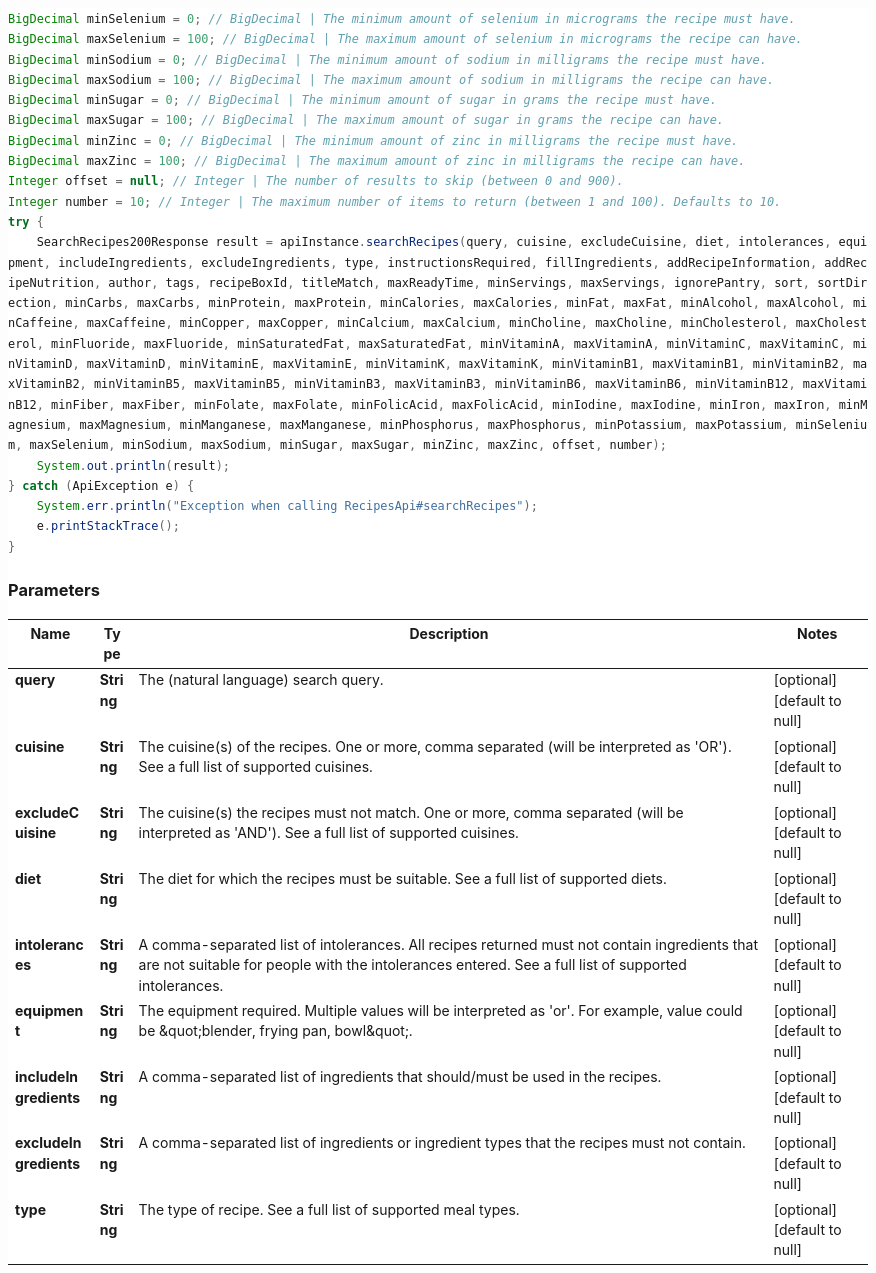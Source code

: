 ```java
BigDecimal minSelenium = 0; // BigDecimal | The minimum amount of selenium in micrograms the recipe must have.
BigDecimal maxSelenium = 100; // BigDecimal | The maximum amount of selenium in micrograms the recipe can have.
BigDecimal minSodium = 0; // BigDecimal | The minimum amount of sodium in milligrams the recipe must have.
BigDecimal maxSodium = 100; // BigDecimal | The maximum amount of sodium in milligrams the recipe can have.
BigDecimal minSugar = 0; // BigDecimal | The minimum amount of sugar in grams the recipe must have.
BigDecimal maxSugar = 100; // BigDecimal | The maximum amount of sugar in grams the recipe can have.
BigDecimal minZinc = 0; // BigDecimal | The minimum amount of zinc in milligrams the recipe must have.
BigDecimal maxZinc = 100; // BigDecimal | The maximum amount of zinc in milligrams the recipe can have.
Integer offset = null; // Integer | The number of results to skip (between 0 and 900).
Integer number = 10; // Integer | The maximum number of items to return (between 1 and 100). Defaults to 10.
try {
    SearchRecipes200Response result = apiInstance.searchRecipes(query, cuisine, excludeCuisine, diet, intolerances, equipment, includeIngredients, excludeIngredients, type, instructionsRequired, fillIngredients, addRecipeInformation, addRecipeNutrition, author, tags, recipeBoxId, titleMatch, maxReadyTime, minServings, maxServings, ignorePantry, sort, sortDirection, minCarbs, maxCarbs, minProtein, maxProtein, minCalories, maxCalories, minFat, maxFat, minAlcohol, maxAlcohol, minCaffeine, maxCaffeine, minCopper, maxCopper, minCalcium, maxCalcium, minCholine, maxCholine, minCholesterol, maxCholesterol, minFluoride, maxFluoride, minSaturatedFat, maxSaturatedFat, minVitaminA, maxVitaminA, minVitaminC, maxVitaminC, minVitaminD, maxVitaminD, minVitaminE, maxVitaminE, minVitaminK, maxVitaminK, minVitaminB1, maxVitaminB1, minVitaminB2, maxVitaminB2, minVitaminB5, maxVitaminB5, minVitaminB3, maxVitaminB3, minVitaminB6, maxVitaminB6, minVitaminB12, maxVitaminB12, minFiber, maxFiber, minFolate, maxFolate, minFolicAcid, maxFolicAcid, minIodine, maxIodine, minIron, maxIron, minMagnesium, maxMagnesium, minManganese, maxManganese, minPhosphorus, maxPhosphorus, minPotassium, maxPotassium, minSelenium, maxSelenium, minSodium, maxSodium, minSugar, maxSugar, minZinc, maxZinc, offset, number);
    System.out.println(result);
} catch (ApiException e) {
    System.err.println("Exception when calling RecipesApi#searchRecipes");
    e.printStackTrace();
}
```

### Parameters


Name | Type | Description  | Notes
------------- | ------------- | ------------- | -------------
 **query** | **String**| The (natural language) search query. | [optional] [default to null]
 **cuisine** | **String**| The cuisine(s) of the recipes. One or more, comma separated (will be interpreted as &#39;OR&#39;). See a full list of supported cuisines. | [optional] [default to null]
 **excludeCuisine** | **String**| The cuisine(s) the recipes must not match. One or more, comma separated (will be interpreted as &#39;AND&#39;). See a full list of supported cuisines. | [optional] [default to null]
 **diet** | **String**| The diet for which the recipes must be suitable. See a full list of supported diets. | [optional] [default to null]
 **intolerances** | **String**| A comma-separated list of intolerances. All recipes returned must not contain ingredients that are not suitable for people with the intolerances entered. See a full list of supported intolerances. | [optional] [default to null]
 **equipment** | **String**| The equipment required. Multiple values will be interpreted as &#39;or&#39;. For example, value could be \&quot;blender, frying pan, bowl\&quot;. | [optional] [default to null]
 **includeIngredients** | **String**| A comma-separated list of ingredients that should/must be used in the recipes. | [optional] [default to null]
 **excludeIngredients** | **String**| A comma-separated list of ingredients or ingredient types that the recipes must not contain. | [optional] [default to null]
 **type** | **String**| The type of recipe. See a full list of supported meal types. | [optional] [default to null]